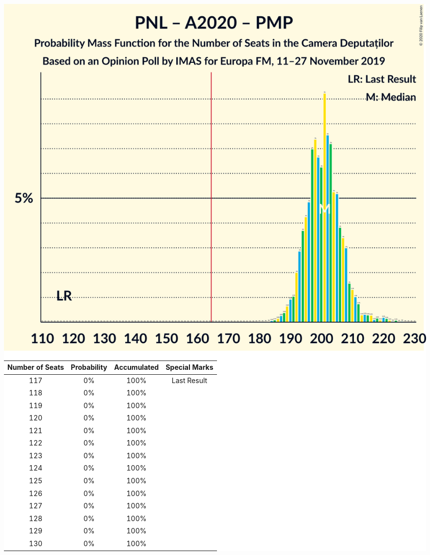 ![Graph with seats probability mass function not yet produced](2019-11-27-IMAS-coalitions-seats-pmf-pnl–a2020–pmp.png "Seats Probability Mass Function")

| Number of Seats | Probability | Accumulated | Special Marks |
|:---------------:|:-----------:|:-----------:|:-------------:|
| 117 | 0% | 100% | Last Result |
| 118 | 0% | 100% |  |
| 119 | 0% | 100% |  |
| 120 | 0% | 100% |  |
| 121 | 0% | 100% |  |
| 122 | 0% | 100% |  |
| 123 | 0% | 100% |  |
| 124 | 0% | 100% |  |
| 125 | 0% | 100% |  |
| 126 | 0% | 100% |  |
| 127 | 0% | 100% |  |
| 128 | 0% | 100% |  |
| 129 | 0% | 100% |  |
| 130 | 0% | 100% |  |